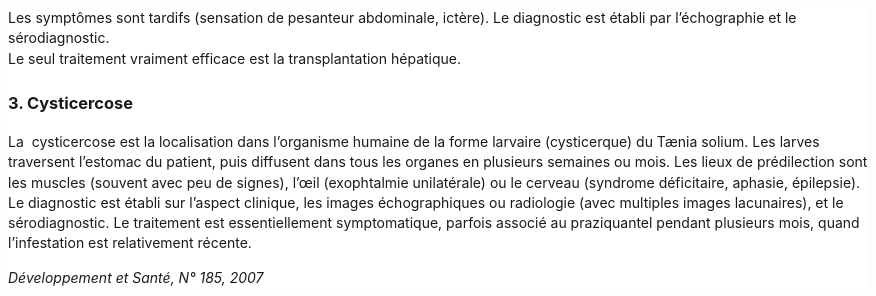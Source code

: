 Les symptômes sont tardifs (sensation de pesanteur abdominale, ictère). Le diagnostic est établi par l’échographie et le sérodiagnostic.  
Le seul traitement vraiment efficace est la transplantation hépatique.

### 3. Cysticercose

La  cysticercose est la localisation dans l’organisme humaine de la forme larvaire (cysticerque) du Tænia solium. Les larves traversent l’estomac du patient, puis diffusent dans tous les organes en plusieurs semaines ou mois. Les lieux de prédilection sont les muscles (souvent avec peu de signes), l’œil (exophtalmie unilatérale) ou le cerveau (syndrome déficitaire, aphasie, épilepsie).  
Le diagnostic est établi sur l’aspect clinique, les images échographiques ou radiologie (avec multiples images lacunaires), et le sérodiagnostic. Le traitement est essentiellement symptomatique, parfois associé au praziquantel pendant plusieurs mois, quand l’infestation est relativement récente.

*Développement et Santé, N° 185, 2007*
